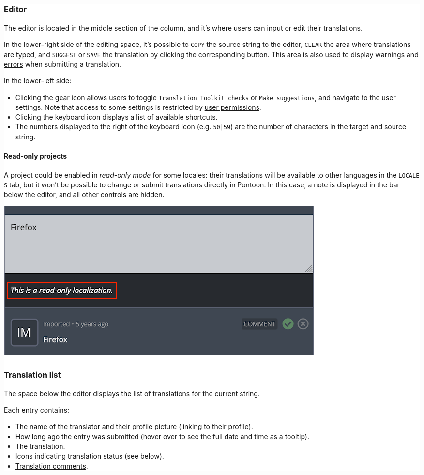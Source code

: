 ### Editor

The editor is located in the middle section of the column, and it’s where users can input or edit their translations.

In the lower-right side of the editing space, it’s possible to `COPY` the source string to the editor, `CLEAR` the area where translations are typed, and `SUGGEST` or `SAVE` the translation by clicking the corresponding button. This area is also used to [display warnings and errors](translate.md#quality-checks) when submitting a translation.

In the lower-left side:
* Clicking the gear icon allows users to toggle `Translation Toolkit checks` or `Make suggestions`, and navigate to the user settings. Note that access to some settings is restricted by [user permissions](users.md#user-roles).
* Clicking the keyboard icon displays a list of available shortcuts.
* The numbers displayed to the right of the keyboard icon (e.g. `50|59`) are the number of characters in the target and source string.

#### Read-only projects

A project could be enabled in *read-only mode* for some locales: their translations will be available to other languages in the `LOCALES` tab, but it won’t be possible to change or submit translations directly in Pontoon. In this case, a note is displayed in the bar below the editor, and all other controls are hidden.

![Translation editor in read-only project](../../assets/images/pontoon/workspace/translation_readonly.png "Screenshot of translation editor in read-only project")

### Translation list

The space below the editor displays the list of [translations](glossary.md#translation) for the current string.

Each entry contains:
* The name of the translator and their profile picture (linking to their profile).
* How long ago the entry was submitted (hover over to see the full date and time as a tooltip).
* The translation.
* Icons indicating translation status (see below).
* [Translation comments](glossary.md#comment).

